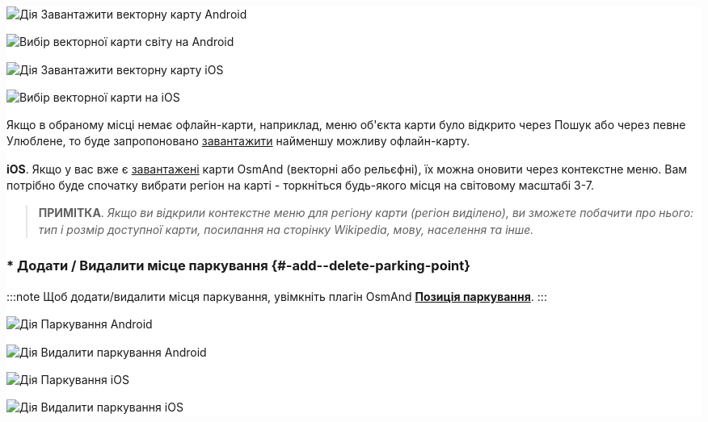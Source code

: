 <Tabs groupId="operating-systems" queryString="current-os">

<TabItem value="android" label="Android">  

![Дія Завантажити векторну карту Android](@site/static/img/map/action_download_vector_map_android.png)

![Вибір векторної карти світу на Android](@site/static/img/map/download_region_map_via_worldmap.png)

</TabItem>

<TabItem value="ios" label="iOS">  

![Дія Завантажити векторну карту iOS](@site/static/img/map/action_download_vector_map_ios.png)

![Вибір векторної карти на iOS](@site/static/img/map/download_map_ios.png)

</TabItem>

</Tabs>

Якщо в обраному місці немає офлайн-карти, наприклад, меню об'єкта карти було відкрито через Пошук або через певне Улюблене, то буде запропоновано [завантажити](../start-with/download-maps.md#select-on-the-map) найменшу можливу офлайн-карту.  

**iOS**. Якщо у вас вже є [завантажені](../map/map-context-menu.md) карти OsmAnd (векторні або рельєфні), їх можна оновити через контекстне меню. Вам потрібно буде спочатку вибрати регіон на карті - торкніться будь-якого місця на світовому масштабі 3-7.  

> **ПРИМІТКА**. *Якщо ви відкрили контекстне меню для регіону карти (регіон виділено), ви зможете побачити ***<Translate android="true" ids="rendering_category_details"/>*** про нього: тип і розмір доступної карти, посилання на сторінку Wikipedia, мову, населення та інше.*


### * Додати / Видалити місце паркування {#-add--delete-parking-point}

:::note
Щоб додати/видалити місця паркування, увімкніть плагін OsmAnd [**Позиція паркування**](../plugins/parking.md).
:::  

<Tabs groupId="operating-systems" queryString="current-os">

<TabItem value="android" label="Android">  

![Дія Паркування Android](@site/static/img/map/action_parking_android.png)

![Дія Видалити паркування Android](@site/static/img/map/context_menu_limited_parking.png)

</TabItem>

<TabItem value="ios" label="iOS">  

![Дія Паркування iOS](@site/static/img/map/action_parking_ios.png)

![Дія Видалити паркування iOS](@site/static/img/map/context_menu_limited_parking_ios.png)
